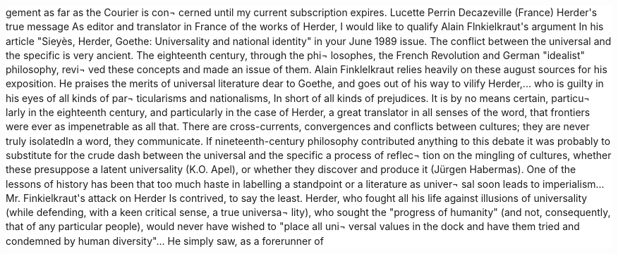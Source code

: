 gement as far as the Courier is con¬
cerned until my current subscription
expires.
Lucette Perrin
Decazeville (France)
Herder's true message
As editor and translator in France of
the works of Herder, I would like to
qualify Alain Flnkielkraut's argument
In his article "Sieyès, Herder, Goethe:
Universality and national identity" in
your June 1989 issue.
The conflict between the universal
and the specific is very ancient. The
eighteenth century, through the phi¬
losophes, the French Revolution and
German "idealist" philosophy, revi¬
ved these concepts and made an
issue of them. Alain Finklelkraut relies
heavily on these august sources for
his exposition.
He praises the merits of universal
literature dear to Goethe, and goes
out of his way to vilify Herder,... who
is guilty in his eyes of all kinds of par¬
ticularisms and nationalisms, In short
of all kinds of prejudices.
It is by no means certain, particu¬
larly in the eighteenth century, and
particularly in the case of Herder, a
great translator in all senses of the
word, that frontiers were ever as
impenetrable as all that. There are
cross-currents, convergences and
conflicts between cultures; they are
never truly isolatedIn a word, they
communicate.
If nineteenth-century philosophy
contributed anything to this debate
it was probably to substitute for the
crude dash between the universal
and the specific a process of reflec¬
tion on the mingling of cultures,
whether these presuppose a latent
universality (K.O. Apel), or whether
they discover and produce it (Jürgen
Habermas).
One of the lessons of history has
been that too much haste in labelling
a standpoint or a literature as univer¬
sal soon leads to imperialism...
Mr. Finkielkraut's attack on Herder
Is contrived, to say the least. Herder,
who fought all his life against illusions
of universality (while defending, with
a keen critical sense, a true universa¬
lity), who sought the "progress of
humanity" (and not, consequently,
that of any particular people), would
never have wished to "place all uni¬
versal values in the dock and have
them tried and condemned by
human diversity"...
He simply saw, as a forerunner of